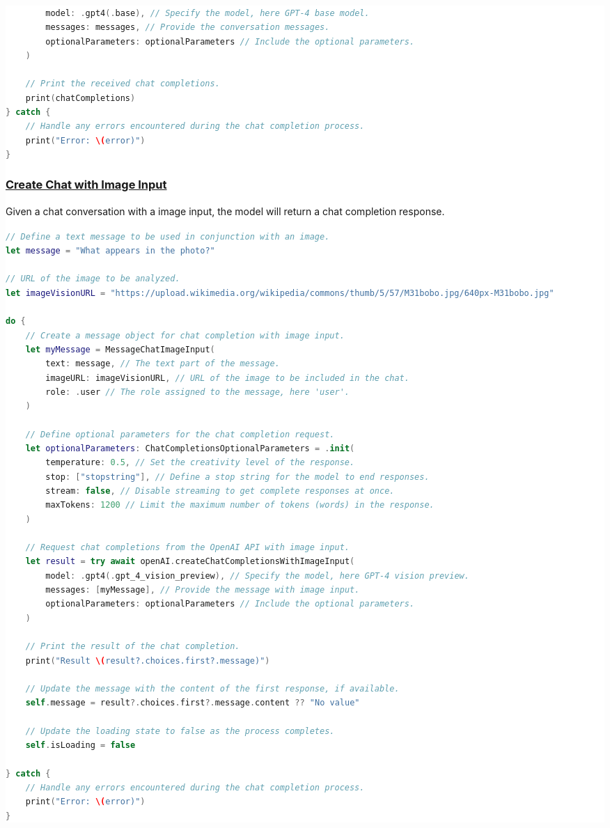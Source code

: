 ```swift
        model: .gpt4(.base), // Specify the model, here GPT-4 base model.
        messages: messages, // Provide the conversation messages.
        optionalParameters: optionalParameters // Include the optional parameters.
    )

    // Print the received chat completions.
    print(chatCompletions)
} catch {
    // Handle any errors encountered during the chat completion process.
    print("Error: \(error)")
}
```

### [Create Chat with Image Input](https://platform.openai.com/docs/api-reference/chat/create)
Given a chat conversation with a image input, the model will return a chat completion response.

```swift
// Define a text message to be used in conjunction with an image.
let message = "What appears in the photo?"

// URL of the image to be analyzed.
let imageVisionURL = "https://upload.wikimedia.org/wikipedia/commons/thumb/5/57/M31bobo.jpg/640px-M31bobo.jpg"

do {
    // Create a message object for chat completion with image input.
    let myMessage = MessageChatImageInput(
        text: message, // The text part of the message.
        imageURL: imageVisionURL, // URL of the image to be included in the chat.
        role: .user // The role assigned to the message, here 'user'.
    )
    
    // Define optional parameters for the chat completion request.
    let optionalParameters: ChatCompletionsOptionalParameters = .init(
        temperature: 0.5, // Set the creativity level of the response.
        stop: ["stopstring"], // Define a stop string for the model to end responses.
        stream: false, // Disable streaming to get complete responses at once.
        maxTokens: 1200 // Limit the maximum number of tokens (words) in the response.
    )
    
    // Request chat completions from the OpenAI API with image input.
    let result = try await openAI.createChatCompletionsWithImageInput(
        model: .gpt4(.gpt_4_vision_preview), // Specify the model, here GPT-4 vision preview.
        messages: [myMessage], // Provide the message with image input.
        optionalParameters: optionalParameters // Include the optional parameters.
    )
    
    // Print the result of the chat completion.
    print("Result \(result?.choices.first?.message)")
    
    // Update the message with the content of the first response, if available.
    self.message = result?.choices.first?.message.content ?? "No value"
    
    // Update the loading state to false as the process completes.
    self.isLoading = false
    
} catch {
    // Handle any errors encountered during the chat completion process.
    print("Error: \(error)")
}
```
